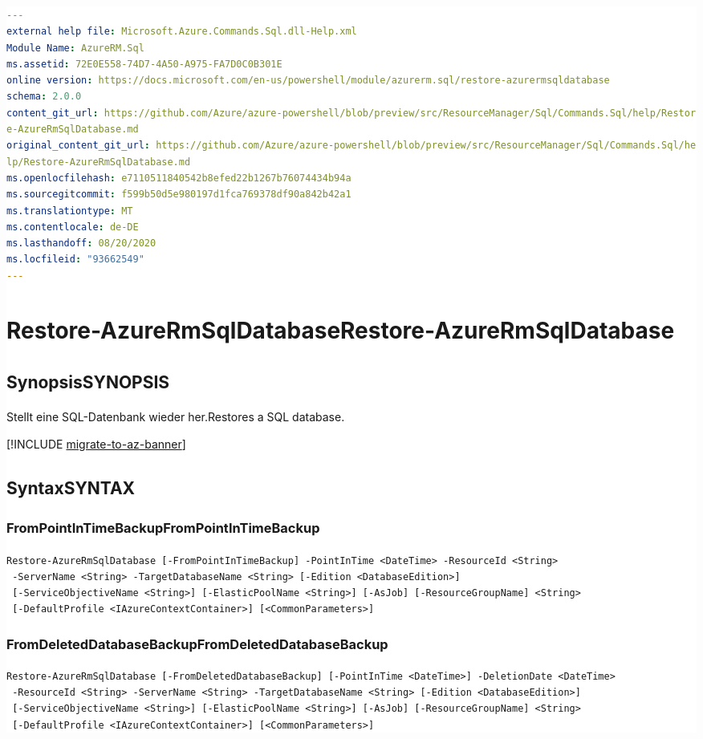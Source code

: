 ```yaml
---
external help file: Microsoft.Azure.Commands.Sql.dll-Help.xml
Module Name: AzureRM.Sql
ms.assetid: 72E0E558-74D7-4A50-A975-FA7D0C0B301E
online version: https://docs.microsoft.com/en-us/powershell/module/azurerm.sql/restore-azurermsqldatabase
schema: 2.0.0
content_git_url: https://github.com/Azure/azure-powershell/blob/preview/src/ResourceManager/Sql/Commands.Sql/help/Restore-AzureRmSqlDatabase.md
original_content_git_url: https://github.com/Azure/azure-powershell/blob/preview/src/ResourceManager/Sql/Commands.Sql/help/Restore-AzureRmSqlDatabase.md
ms.openlocfilehash: e7110511840542b8efed22b1267b76074434b94a
ms.sourcegitcommit: f599b50d5e980197d1fca769378df90a842b42a1
ms.translationtype: MT
ms.contentlocale: de-DE
ms.lasthandoff: 08/20/2020
ms.locfileid: "93662549"
---
```

# <span data-ttu-id="0d1c8-101">Restore-AzureRmSqlDatabase</span><span class="sxs-lookup"><span data-stu-id="0d1c8-101">Restore-AzureRmSqlDatabase</span></span>

## <span data-ttu-id="0d1c8-102">Synopsis</span><span class="sxs-lookup"><span data-stu-id="0d1c8-102">SYNOPSIS</span></span>
<span data-ttu-id="0d1c8-103">Stellt eine SQL-Datenbank wieder her.</span><span class="sxs-lookup"><span data-stu-id="0d1c8-103">Restores a SQL database.</span></span>

[!INCLUDE [migrate-to-az-banner](../../includes/migrate-to-az-banner.md)]

## <span data-ttu-id="0d1c8-104">Syntax</span><span class="sxs-lookup"><span data-stu-id="0d1c8-104">SYNTAX</span></span>

### <span data-ttu-id="0d1c8-105">FromPointInTimeBackup</span><span class="sxs-lookup"><span data-stu-id="0d1c8-105">FromPointInTimeBackup</span></span>
```
Restore-AzureRmSqlDatabase [-FromPointInTimeBackup] -PointInTime <DateTime> -ResourceId <String>
 -ServerName <String> -TargetDatabaseName <String> [-Edition <DatabaseEdition>]
 [-ServiceObjectiveName <String>] [-ElasticPoolName <String>] [-AsJob] [-ResourceGroupName] <String>
 [-DefaultProfile <IAzureContextContainer>] [<CommonParameters>]
```

### <span data-ttu-id="0d1c8-106">FromDeletedDatabaseBackup</span><span class="sxs-lookup"><span data-stu-id="0d1c8-106">FromDeletedDatabaseBackup</span></span>
```
Restore-AzureRmSqlDatabase [-FromDeletedDatabaseBackup] [-PointInTime <DateTime>] -DeletionDate <DateTime>
 -ResourceId <String> -ServerName <String> -TargetDatabaseName <String> [-Edition <DatabaseEdition>]
 [-ServiceObjectiveName <String>] [-ElasticPoolName <String>] [-AsJob] [-ResourceGroupName] <String>
 [-DefaultProfile <IAzureContextContainer>] [<CommonParameters>]
```
